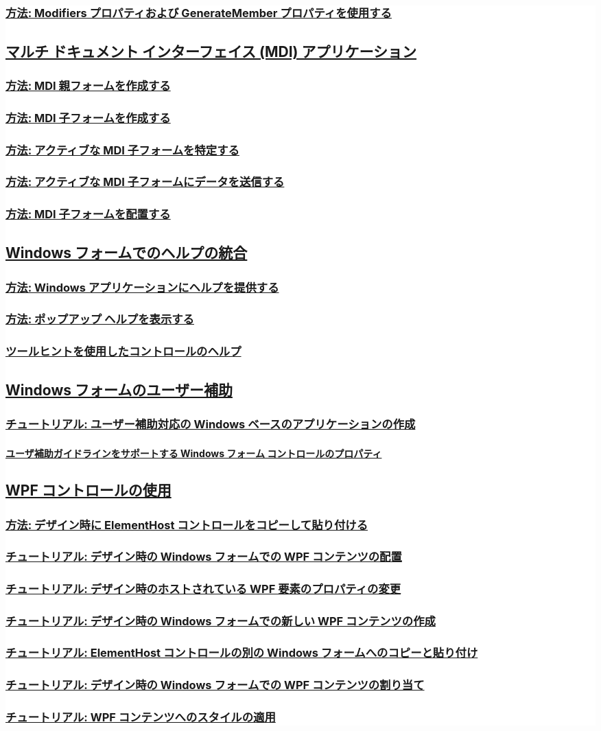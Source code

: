 ### [方法: Modifiers プロパティおよび GenerateMember プロパティを使用する](how-to-use-the-modifiers-and-generatemember-properties.md)
## [マルチ ドキュメント インターフェイス (MDI) アプリケーション](multiple-document-interface-mdi-applications.md)
### [方法: MDI 親フォームを作成する](how-to-create-mdi-parent-forms.md)
### [方法: MDI 子フォームを作成する](how-to-create-mdi-child-forms.md)
### [方法: アクティブな MDI 子フォームを特定する](how-to-determine-the-active-mdi-child.md)
### [方法: アクティブな MDI 子フォームにデータを送信する](how-to-send-data-to-the-active-mdi-child.md)
### [方法: MDI 子フォームを配置する](how-to-arrange-mdi-child-forms.md)
## [Windows フォームでのヘルプの統合](integrating-user-help-in-windows-forms.md)
### [方法: Windows アプリケーションにヘルプを提供する](how-to-provide-help-in-a-windows-application.md)
### [方法: ポップアップ ヘルプを表示する](how-to-display-pop-up-help.md)
### [ツールヒントを使用したコントロールのヘルプ](control-help-using-tooltips.md)
## [Windows フォームのユーザー補助](windows-forms-accessibility.md)
### [チュートリアル: ユーザー補助対応の Windows ベースのアプリケーションの作成](walkthrough-creating-an-accessible-windows-based-application.md)
#### [ユーザ補助ガイドラインをサポートする Windows フォーム コントロールのプロパティ](properties-on-windows-forms-controls-that-support-accessibility-guidelines.md)
## [WPF コントロールの使用](using-wpf-controls.md)
### [方法: デザイン時に ElementHost コントロールをコピーして貼り付ける](how-to-copy-and-paste-an-elementhost-control-at-design-time.md)
### [チュートリアル: デザイン時の Windows フォームでの WPF コンテンツの配置](walkthrough-arranging-wpf-content-on-windows-forms-at-design-time.md)
### [チュートリアル: デザイン時のホストされている WPF 要素のプロパティの変更](walkthrough-changing-properties-of-a-hosted-wpf-element-at-design-time.md)
### [チュートリアル: デザイン時の Windows フォームでの新しい WPF コンテンツの作成](walkthrough-creating-new-wpf-content-on-windows-forms-at-design-time.md)
### [チュートリアル: ElementHost コントロールの別の Windows フォームへのコピーと貼り付け](copy--paste-an-elementhost-control-into-forms.md)
### [チュートリアル: デザイン時の Windows フォームでの WPF コンテンツの割り当て](walkthrough-assigning-wpf-content-on-windows-forms-at-design-time.md)
### [チュートリアル: WPF コンテンツへのスタイルの適用](walkthrough-styling-wpf-content.md)
